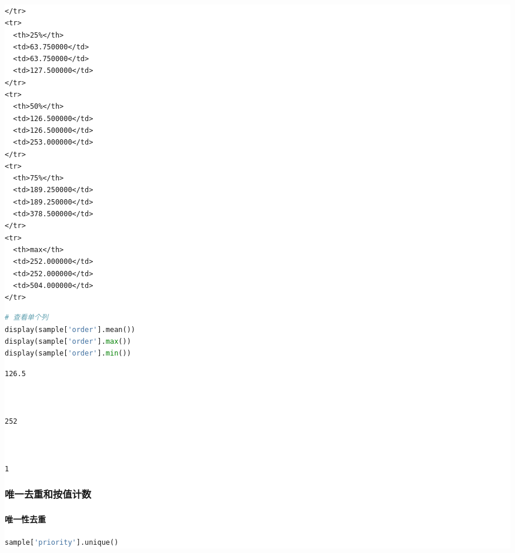     </tr>
    <tr>
      <th>25%</th>
      <td>63.750000</td>
      <td>63.750000</td>
      <td>127.500000</td>
    </tr>
    <tr>
      <th>50%</th>
      <td>126.500000</td>
      <td>126.500000</td>
      <td>253.000000</td>
    </tr>
    <tr>
      <th>75%</th>
      <td>189.250000</td>
      <td>189.250000</td>
      <td>378.500000</td>
    </tr>
    <tr>
      <th>max</th>
      <td>252.000000</td>
      <td>252.000000</td>
      <td>504.000000</td>
    </tr>
  </tbody>
</table>
</div>




```python
# 查看单个列
display(sample['order'].mean())
display(sample['order'].max())
display(sample['order'].min())
```


    126.5



    252



    1


### 唯一去重和按值计数

#### 唯一性去重


```python
sample['priority'].unique()
```
